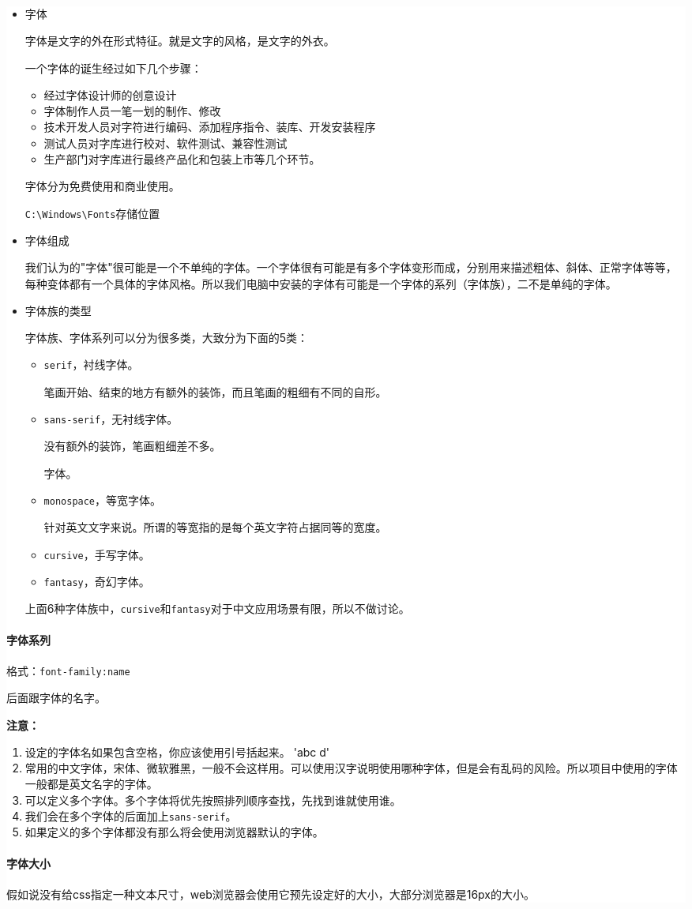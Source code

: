 * 字体

  字体是文字的外在形式特征。就是文字的风格，是文字的外衣。

  一个字体的诞生经过如下几个步骤：

  * 经过字体设计师的创意设计
  * 字体制作人员一笔一划的制作、修改
  * 技术开发人员对字符进行编码、添加程序指令、装库、开发安装程序
  * 测试人员对字库进行校对、软件测试、兼容性测试
  * 生产部门对字库进行最终产品化和包装上市等几个环节。

  字体分为免费使用和商业使用。

  `C:\Windows\Fonts`存储位置

* 字体组成

  我们认为的"字体"很可能是一个不单纯的字体。一个字体很有可能是有多个字体变形而成，分别用来描述粗体、斜体、正常字体等等，每种变体都有一个具体的字体风格。所以我们电脑中安装的字体有可能是一个字体的系列（字体族），二不是单纯的字体。

* 字体族的类型

  字体族、字体系列可以分为很多类，大致分为下面的5类：

  * `serif`，衬线字体。

    笔画开始、结束的地方有额外的装饰，而且笔画的粗细有不同的自形。

  * `sans-serif`，无衬线字体。

    没有额外的装饰，笔画粗细差不多。

    字体。

  * `monospace`，等宽字体。

    针对英文文字来说。所谓的等宽指的是每个英文字符占据同等的宽度。

  * `cursive`，手写字体。

  * `fantasy`，奇幻字体。

  上面6种字体族中，`cursive`和`fantasy`对于中文应用场景有限，所以不做讨论。

#### 字体系列

格式：`font-family:name`

后面跟字体的名字。

__注意：__

1. 设定的字体名如果包含空格，你应该使用引号括起来。  'abc d'
2. 常用的中文字体，宋体、微软雅黑，一般不会这样用。可以使用汉字说明使用哪种字体，但是会有乱码的风险。所以项目中使用的字体一般都是英文名字的字体。
3. 可以定义多个字体。多个字体将优先按照排列顺序查找，先找到谁就使用谁。
4. 我们会在多个字体的后面加上`sans-serif`。
5. 如果定义的多个字体都没有那么将会使用浏览器默认的字体。

#### 字体大小

假如说没有给css指定一种文本尺寸，web浏览器会使用它预先设定好的大小，大部分浏览器是16px的大小。
